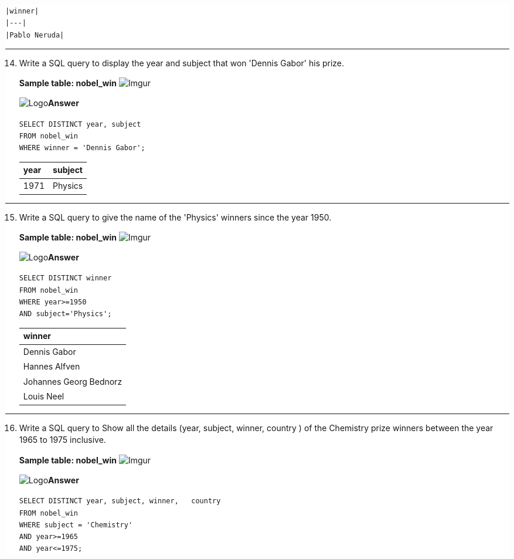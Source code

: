     |winner|
    |---|
    |Pablo Neruda|
___
14. Write a SQL query to display the year and subject that won 'Dennis Gabor' his prize. 

    **Sample table: nobel_win**
    ![Imgur](https://i.imgur.com/GXEBvP3.png)

    ![Logo](https://cdn1.iconfinder.com/data/icons/customicondesign-mini-deepcolour-png/16/File_edit.png)**Answer**

        SELECT DISTINCT year, subject  
        FROM nobel_win  
        WHERE winner = 'Dennis Gabor';

    |year|	subject|
    |---|--|
    |1971|	Physics|
___
15. Write a SQL query to give the name of the 'Physics' winners since the year 1950.  
    
    **Sample table: nobel_win**
    ![Imgur](https://i.imgur.com/GXEBvP3.png)

     ![Logo](https://cdn1.iconfinder.com/data/icons/customicondesign-mini-deepcolour-png/16/File_edit.png)**Answer**  

        SELECT DISTINCT winner   
        FROM nobel_win   
        WHERE year>=1950   
        AND subject='Physics';

    |winner|
    |---|
    |Dennis Gabor|
    |Hannes Alfven|
    |Johannes Georg Bednorz|
    |Louis Neel|
___
16. Write a SQL query to Show all the details (year, subject, winner, country ) of the Chemistry prize winners between the year 1965 to 1975 inclusive.  
    
    **Sample table: nobel_win**
    ![Imgur](https://i.imgur.com/GXEBvP3.png)

    ![Logo](https://cdn1.iconfinder.com/data/icons/customicondesign-mini-deepcolour-png/16/File_edit.png)**Answer**     

        SELECT DISTINCT year, subject, winner,   country   
        FROM nobel_win       
        WHERE subject = 'Chemistry'   
        AND year>=1965   
        AND year<=1975;  
